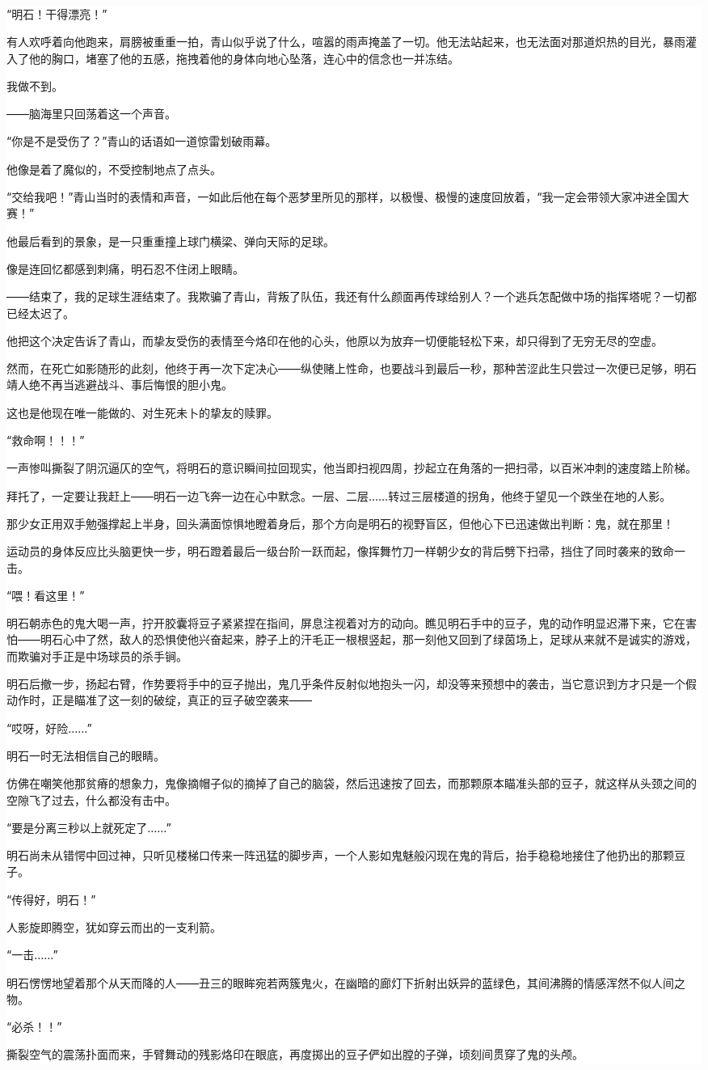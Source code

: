 “明石！干得漂亮！”

有人欢呼着向他跑来，肩膀被重重一拍，青山似乎说了什么，喧嚣的雨声掩盖了一切。他无法站起来，也无法面对那道炽热的目光，暴雨灌入了他的胸口，堵塞了他的五感，拖拽着他的身体向地心坠落，连心中的信念也一并冻结。

我做不到。

——脑海里只回荡着这一个声音。

“你是不是受伤了？”青山的话语如一道惊雷划破雨幕。

他像是着了魔似的，不受控制地点了点头。

“交给我吧！”青山当时的表情和声音，一如此后他在每个恶梦里所见的那样，以极慢、极慢的速度回放着，“我一定会带领大家冲进全国大赛！”

他最后看到的景象，是一只重重撞上球门横梁、弹向天际的足球。

像是连回忆都感到刺痛，明石忍不住闭上眼睛。

——结束了，我的足球生涯结束了。我欺骗了青山，背叛了队伍，我还有什么颜面再传球给别人？一个逃兵怎配做中场的指挥塔呢？一切都已经太迟了。

他把这个决定告诉了青山，而挚友受伤的表情至今烙印在他的心头，他原以为放弃一切便能轻松下来，却只得到了无穷无尽的空虚。

然而，在死亡如影随形的此刻，他终于再一次下定决心——纵使赌上性命，也要战斗到最后一秒，那种苦涩此生只尝过一次便已足够，明石靖人绝不再当逃避战斗、事后悔恨的胆小鬼。

这也是他现在唯一能做的、对生死未卜的挚友的赎罪。

“救命啊！！！”

一声惨叫撕裂了阴沉逼仄的空气，将明石的意识瞬间拉回现实，他当即扫视四周，抄起立在角落的一把扫帚，以百米冲刺的速度踏上阶梯。

拜托了，一定要让我赶上——明石一边飞奔一边在心中默念。一层、二层……转过三层楼道的拐角，他终于望见一个跌坐在地的人影。

那少女正用双手勉强撑起上半身，回头满面惊惧地瞪着身后，那个方向是明石的视野盲区，但他心下已迅速做出判断：鬼，就在那里！

运动员的身体反应比头脑更快一步，明石蹬着最后一级台阶一跃而起，像挥舞竹刀一样朝少女的背后劈下扫帚，挡住了同时袭来的致命一击。

“喂！看这里！”

明石朝赤色的鬼大喝一声，拧开胶囊将豆子紧紧捏在指间，屏息注视着对方的动向。瞧见明石手中的豆子，鬼的动作明显迟滞下来，它在害怕——明石心中了然，敌人的恐惧使他兴奋起来，脖子上的汗毛正一根根竖起，那一刻他又回到了绿茵场上，足球从来就不是诚实的游戏，而欺骗对手正是中场球员的杀手锏。

明石后撤一步，扬起右臂，作势要将手中的豆子抛出，鬼几乎条件反射似地抱头一闪，却没等来预想中的袭击，当它意识到方才只是一个假动作时，正是瞄准了这一刻的破绽，真正的豆子破空袭来——

“哎呀，好险……”

明石一时无法相信自己的眼睛。

仿佛在嘲笑他那贫瘠的想象力，鬼像摘帽子似的摘掉了自己的脑袋，然后迅速按了回去，而那颗原本瞄准头部的豆子，就这样从头颈之间的空隙飞了过去，什么都没有击中。

“要是分离三秒以上就死定了……”

明石尚未从错愕中回过神，只听见楼梯口传来一阵迅猛的脚步声，一个人影如鬼魅般闪现在鬼的背后，抬手稳稳地接住了他扔出的那颗豆子。

“传得好，明石！”

人影旋即腾空，犹如穿云而出的一支利箭。

“一击……”

明石愣愣地望着那个从天而降的人——丑三的眼眸宛若两簇鬼火，在幽暗的廊灯下折射出妖异的蓝绿色，其间沸腾的情感浑然不似人间之物。

“必杀！！”

撕裂空气的震荡扑面而来，手臂舞动的残影烙印在眼底，再度掷出的豆子俨如出膛的子弹，顷刻间贯穿了鬼的头颅。
